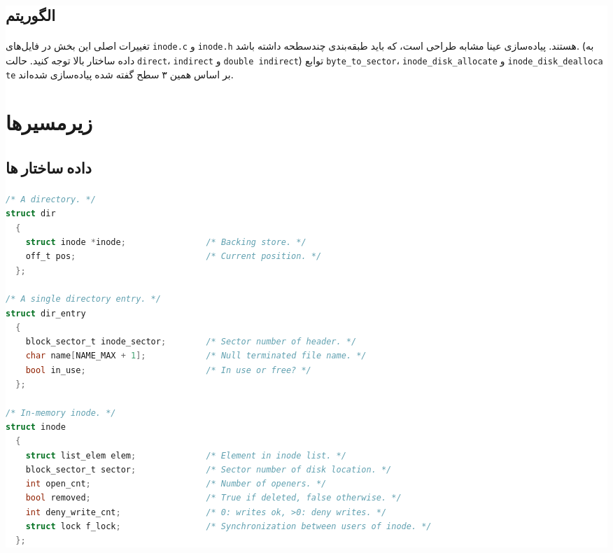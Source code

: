 ## الگوریتم
تغییرات اصلی این بخش در فایل‌های
`inode.c`
و
`inode.h`
هستند.
پیاده‌سازی عینا مشابه طراحی است، که باید طبقه‌بندی چندسطحه داشته باشد.
(به داده ساختار بالا توجه کنید. حالت
`direct`‍،
`indirect`
و
`double indirect`)
توابع
`byte_to_sector`،
`inode_disk_allocate`
و
`inode_disk_deallocate`
بر اساس همین ۳ سطح گفته شده پیاده‌سازی شده‌اند.


# زیرمسیرها
## داده ساختار ها
<div dir='ltr'>

```c
/* A directory. */
struct dir
  {
    struct inode *inode;                /* Backing store. */
    off_t pos;                          /* Current position. */
  };

/* A single directory entry. */
struct dir_entry
  {
    block_sector_t inode_sector;        /* Sector number of header. */
    char name[NAME_MAX + 1];            /* Null terminated file name. */
    bool in_use;                        /* In use or free? */
  };

/* In-memory inode. */
struct inode
  {
    struct list_elem elem;              /* Element in inode list. */
    block_sector_t sector;              /* Sector number of disk location. */
    int open_cnt;                       /* Number of openers. */
    bool removed;                       /* True if deleted, false otherwise. */
    int deny_write_cnt;                 /* 0: writes ok, >0: deny writes. */
    struct lock f_lock;                 /* Synchronization between users of inode. */
  };
``` 
